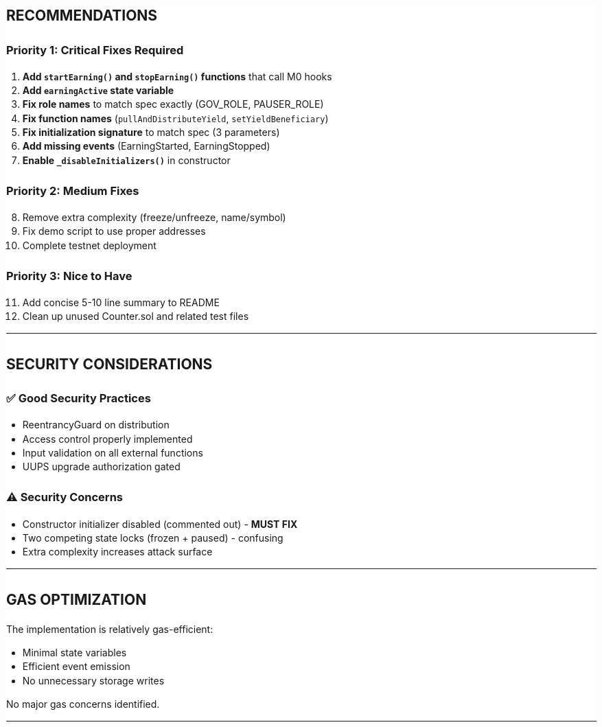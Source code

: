 
## RECOMMENDATIONS

### Priority 1: Critical Fixes Required

1. **Add `startEarning()` and `stopEarning()` functions** that call M0 hooks
2. **Add `earningActive` state variable**
3. **Fix role names** to match spec exactly (GOV_ROLE, PAUSER_ROLE)
4. **Fix function names** (`pullAndDistributeYield`, `setYieldBeneficiary`)
5. **Fix initialization signature** to match spec (3 parameters)
6. **Add missing events** (EarningStarted, EarningStopped)
7. **Enable `_disableInitializers()`** in constructor

### Priority 2: Medium Fixes

8. Remove extra complexity (freeze/unfreeze, name/symbol)
9. Fix demo script to use proper addresses
10. Complete testnet deployment

### Priority 3: Nice to Have

11. Add concise 5-10 line summary to README
12. Clean up unused Counter.sol and related test files

---

## SECURITY CONSIDERATIONS

### ✅ Good Security Practices
- ReentrancyGuard on distribution
- Access control properly implemented
- Input validation on all external functions
- UUPS upgrade authorization gated

### ⚠️ Security Concerns
- Constructor initializer disabled (commented out) - **MUST FIX**
- Two competing state locks (frozen + paused) - confusing
- Extra complexity increases attack surface

---

## GAS OPTIMIZATION

The implementation is relatively gas-efficient:
- Minimal state variables
- Efficient event emission
- No unnecessary storage writes

No major gas concerns identified.

---
